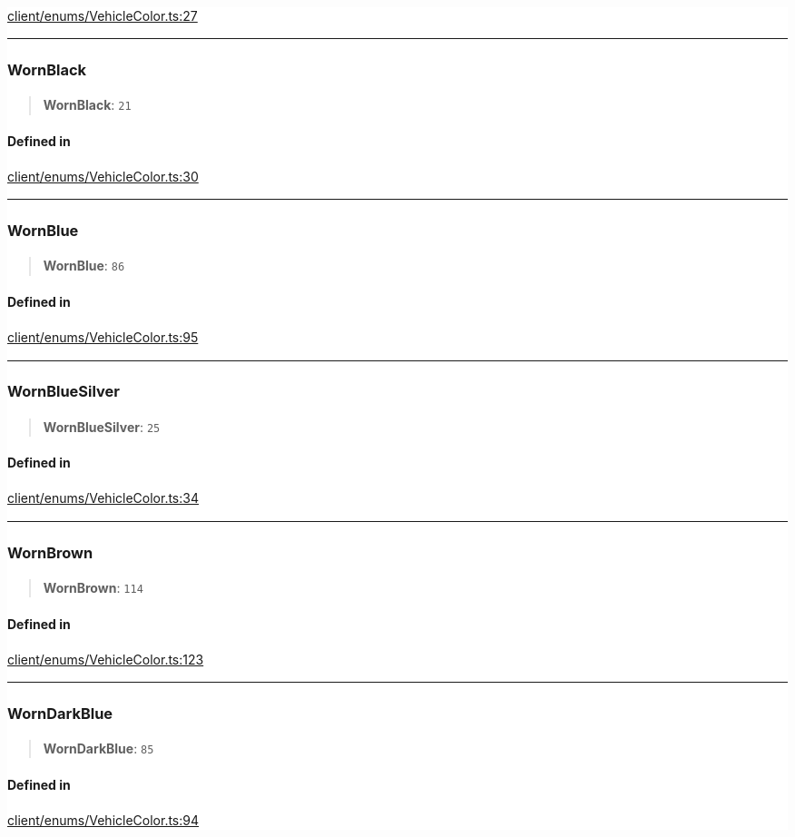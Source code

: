 [client/enums/VehicleColor.ts:27](https://github.com/Purpose-Dev/fivem-ts/blob/main/src/client/enums/VehicleColor.ts#L27)

***

### WornBlack

> **WornBlack**: `21`

#### Defined in

[client/enums/VehicleColor.ts:30](https://github.com/Purpose-Dev/fivem-ts/blob/main/src/client/enums/VehicleColor.ts#L30)

***

### WornBlue

> **WornBlue**: `86`

#### Defined in

[client/enums/VehicleColor.ts:95](https://github.com/Purpose-Dev/fivem-ts/blob/main/src/client/enums/VehicleColor.ts#L95)

***

### WornBlueSilver

> **WornBlueSilver**: `25`

#### Defined in

[client/enums/VehicleColor.ts:34](https://github.com/Purpose-Dev/fivem-ts/blob/main/src/client/enums/VehicleColor.ts#L34)

***

### WornBrown

> **WornBrown**: `114`

#### Defined in

[client/enums/VehicleColor.ts:123](https://github.com/Purpose-Dev/fivem-ts/blob/main/src/client/enums/VehicleColor.ts#L123)

***

### WornDarkBlue

> **WornDarkBlue**: `85`

#### Defined in

[client/enums/VehicleColor.ts:94](https://github.com/Purpose-Dev/fivem-ts/blob/main/src/client/enums/VehicleColor.ts#L94)
